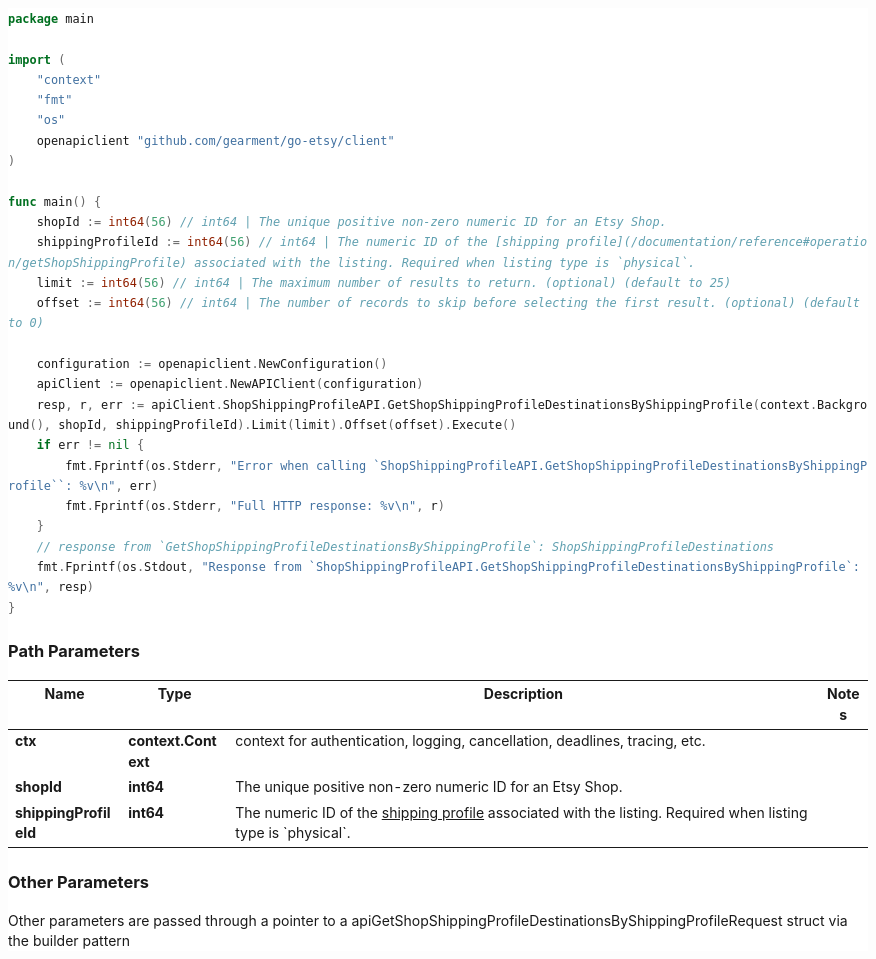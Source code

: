 ```go
package main

import (
	"context"
	"fmt"
	"os"
	openapiclient "github.com/gearment/go-etsy/client"
)

func main() {
	shopId := int64(56) // int64 | The unique positive non-zero numeric ID for an Etsy Shop.
	shippingProfileId := int64(56) // int64 | The numeric ID of the [shipping profile](/documentation/reference#operation/getShopShippingProfile) associated with the listing. Required when listing type is `physical`.
	limit := int64(56) // int64 | The maximum number of results to return. (optional) (default to 25)
	offset := int64(56) // int64 | The number of records to skip before selecting the first result. (optional) (default to 0)

	configuration := openapiclient.NewConfiguration()
	apiClient := openapiclient.NewAPIClient(configuration)
	resp, r, err := apiClient.ShopShippingProfileAPI.GetShopShippingProfileDestinationsByShippingProfile(context.Background(), shopId, shippingProfileId).Limit(limit).Offset(offset).Execute()
	if err != nil {
		fmt.Fprintf(os.Stderr, "Error when calling `ShopShippingProfileAPI.GetShopShippingProfileDestinationsByShippingProfile``: %v\n", err)
		fmt.Fprintf(os.Stderr, "Full HTTP response: %v\n", r)
	}
	// response from `GetShopShippingProfileDestinationsByShippingProfile`: ShopShippingProfileDestinations
	fmt.Fprintf(os.Stdout, "Response from `ShopShippingProfileAPI.GetShopShippingProfileDestinationsByShippingProfile`: %v\n", resp)
}
```

### Path Parameters


Name | Type | Description  | Notes
------------- | ------------- | ------------- | -------------
**ctx** | **context.Context** | context for authentication, logging, cancellation, deadlines, tracing, etc.
**shopId** | **int64** | The unique positive non-zero numeric ID for an Etsy Shop. | 
**shippingProfileId** | **int64** | The numeric ID of the [shipping profile](/documentation/reference#operation/getShopShippingProfile) associated with the listing. Required when listing type is &#x60;physical&#x60;. | 

### Other Parameters

Other parameters are passed through a pointer to a apiGetShopShippingProfileDestinationsByShippingProfileRequest struct via the builder pattern
